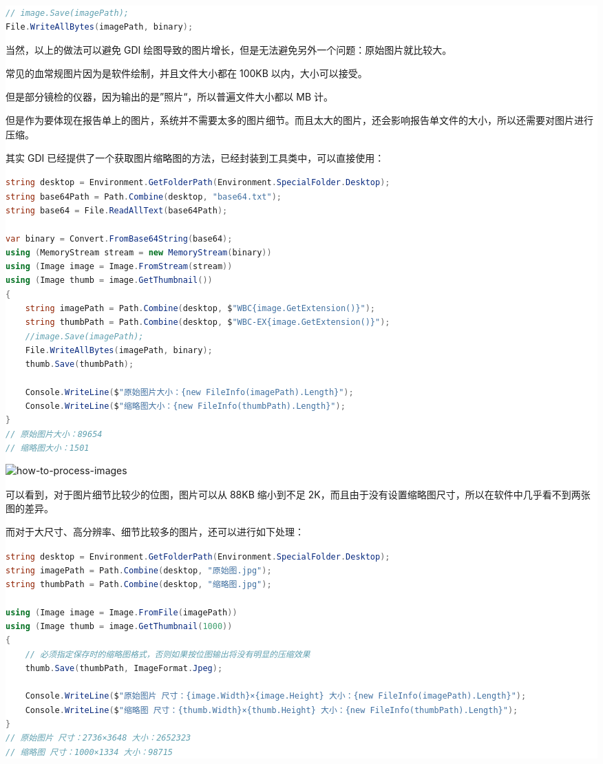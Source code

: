 ```csharp
// image.Save(imagePath);
File.WriteAllBytes(imagePath, binary);
```

当然，以上的做法可以避免 GDI 绘图导致的图片增长，但是无法避免另外一个问题：原始图片就比较大。

常见的血常规图片因为是软件绘制，并且文件大小都在 100KB 以内，大小可以接受。

但是部分镜检的仪器，因为输出的是”照片“，所以普遍文件大小都以 MB 计。

但是作为要体现在报告单上的图片，系统并不需要太多的图片细节。而且太大的图片，还会影响报告单文件的大小，所以还需要对图片进行压缩。

其实 GDI 已经提供了一个获取图片缩略图的方法，已经封装到工具类中，可以直接使用：

```csharp
string desktop = Environment.GetFolderPath(Environment.SpecialFolder.Desktop);
string base64Path = Path.Combine(desktop, "base64.txt");
string base64 = File.ReadAllText(base64Path);
 
var binary = Convert.FromBase64String(base64);
using (MemoryStream stream = new MemoryStream(binary))
using (Image image = Image.FromStream(stream))
using (Image thumb = image.GetThumbnail())
{
    string imagePath = Path.Combine(desktop, $"WBC{image.GetExtension()}");
    string thumbPath = Path.Combine(desktop, $"WBC-EX{image.GetExtension()}");
    //image.Save(imagePath);
    File.WriteAllBytes(imagePath, binary);
    thumb.Save(thumbPath);
 
    Console.WriteLine($"原始图片大小：{new FileInfo(imagePath).Length}");
    Console.WriteLine($"缩略图大小：{new FileInfo(thumbPath).Length}");
}
// 原始图片大小：89654
// 缩略图大小：1501
```

![how-to-process-images](https://hd2y.oss-cn-beijing.aliyuncs.com/how-to-process-images_1614063890713.png)

可以看到，对于图片细节比较少的位图，图片可以从 88KB 缩小到不足 2K，而且由于没有设置缩略图尺寸，所以在软件中几乎看不到两张图的差异。

而对于大尺寸、高分辨率、细节比较多的图片，还可以进行如下处理：

```csharp
string desktop = Environment.GetFolderPath(Environment.SpecialFolder.Desktop);
string imagePath = Path.Combine(desktop, "原始图.jpg");
string thumbPath = Path.Combine(desktop, "缩略图.jpg");
 
using (Image image = Image.FromFile(imagePath))
using (Image thumb = image.GetThumbnail(1000))
{
    // 必须指定保存时的缩略图格式，否则如果按位图输出将没有明显的压缩效果
    thumb.Save(thumbPath, ImageFormat.Jpeg);
 
    Console.WriteLine($"原始图片 尺寸：{image.Width}×{image.Height} 大小：{new FileInfo(imagePath).Length}");
    Console.WriteLine($"缩略图 尺寸：{thumb.Width}×{thumb.Height} 大小：{new FileInfo(thumbPath).Length}");
}
// 原始图片 尺寸：2736×3648 大小：2652323
// 缩略图 尺寸：1000×1334 大小：98715
```
